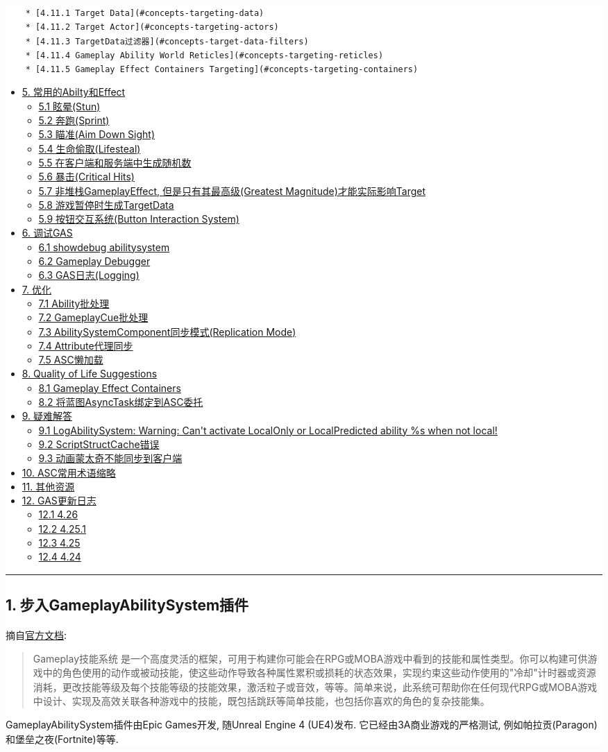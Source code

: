         * [4.11.1 Target Data](#concepts-targeting-data)
        * [4.11.2 Target Actor](#concepts-targeting-actors)
        * [4.11.3 TargetData过滤器](#concepts-target-data-filters)
        * [4.11.4 Gameplay Ability World Reticles](#concepts-targeting-reticles)
        * [4.11.5 Gameplay Effect Containers Targeting](#concepts-targeting-containers)
* [5. 常用的Abilty和Effect](#cae)
    + [5.1 眩晕(Stun)](#cae-stun)
    + [5.2 奔跑(Sprint)](#cae-sprint)
    + [5.3 瞄准(Aim Down Sight)](#cae-ads)
    + [5.4 生命偷取(Lifesteal)](#cae-ls)
    + [5.5 在客户端和服务端中生成随机数](#cae-random)
    + [5.6 暴击(Critical Hits)](#cae-crit)
    + [5.7 非堆栈GameplayEffect, 但是只有其最高级(Greatest Magnitude)才能实际影响Target](#cae-nonstackingge)
    + [5.8 游戏暂停时生成TargetData](#cae-paused)
    + [5.9 按钮交互系统(Button Interaction System)](#cae-onebuttoninteractionsystem)
* [6. 调试GAS](#debugging)
    + [6.1 showdebug abilitysystem](#debugging-sd)
    + [6.2 Gameplay Debugger](#debugging-gd)
    + [6.3 GAS日志(Logging)](#debugging-log)
* [7. 优化](#optimizations)
    + [7.1 Ability批处理](#optimizations-abilitybatching)
    + [7.2 GameplayCue批处理](#optimizations-gameplaycuebatching)
    + [7.3 AbilitySystemComponent同步模式(Replication Mode)](#optimizations-ascreplicationmode)
    + [7.4 Attribute代理同步](#optimizations-attributeproxyreplication)
    + [7.5 ASC懒加载](#optimizations-asclazyloading)
* [8. Quality of Life Suggestions](#qol)
    + [8.1 Gameplay Effect Containers](#qol-gameplayeffectcontainers)
    + [8.2 将蓝图AsyncTask绑定到ASC委托](#qol-asynctasksascdelegates)
* [9. 疑难解答](#troubleshooting)
    + [9.1 LogAbilitySystem: Warning: Can't activate LocalOnly or LocalPredicted ability %s when not local!](#troubleshooting-notlocal)
    + [9.2 ScriptStructCache错误](#troubleshooting-scriptstructcache)
    + [9.3 动画蒙太奇不能同步到客户端](#troubleshooting-replicatinganimmontages)
* [10. ASC常用术语缩略](#acronyms)
* [11. 其他资源](#resources)
* [12. GAS更新日志](#changelog)
	+ [12.1 4.26](#changelog-4.26)
	+ [12.2 4.25.1](#changelog-4.25.1)
	+ [12.3 4.25](#changelog-4.25)
	+ [12.4 4.24](#changelog-4.24)

---

<a name="intro"></a>
## 1. 步入GameplayAbilitySystem插件

摘自[官方文档](https://docs.unrealengine.com/en-US/Gameplay/GameplayAbilitySystem/index.html):  
> Gameplay技能系统 是一个高度灵活的框架，可用于构建你可能会在RPG或MOBA游戏中看到的技能和属性类型。你可以构建可供游戏中的角色使用的动作或被动技能，使这些动作导致各种属性累积或损耗的状态效果，实现约束这些动作使用的"冷却"计时器或资源消耗，更改技能等级及每个技能等级的技能效果，激活粒子或音效，等等。简单来说，此系统可帮助你在任何现代RPG或MOBA游戏中设计、实现及高效关联各种游戏中的技能，既包括跳跃等简单技能，也包括你喜欢的角色的复杂技能集。
 
GameplayAbilitySystem插件由Epic Games开发, 随Unreal Engine 4 (UE4)发布. 它已经由3A商业游戏的严格测试, 例如帕拉贡(Paragon)和堡垒之夜(Fortnite)等等.  
